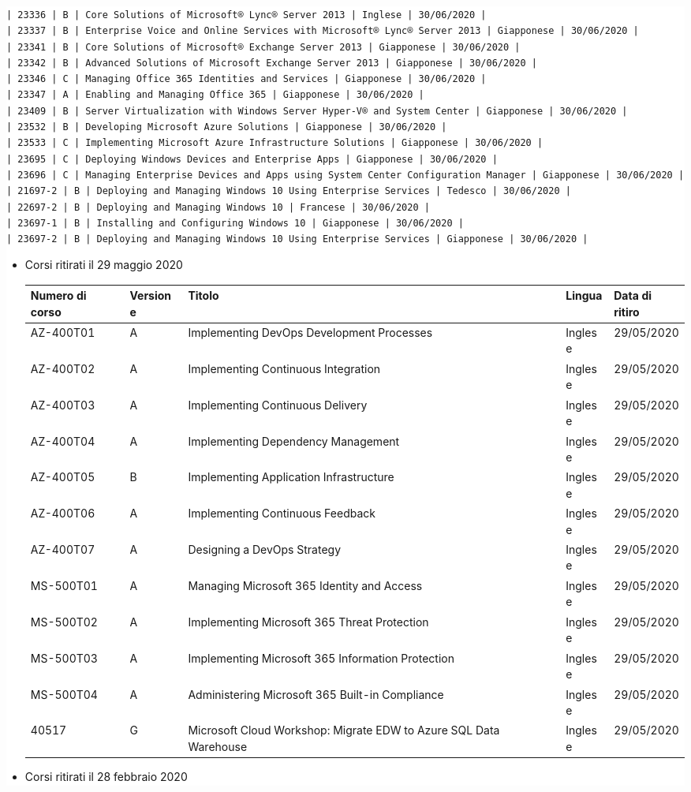     | 23336 | B | Core Solutions of Microsoft® Lync® Server 2013 | Inglese | 30/06/2020 |
    | 23337 | B | Enterprise Voice and Online Services with Microsoft® Lync® Server 2013 | Giapponese | 30/06/2020 |
    | 23341 | B | Core Solutions of Microsoft® Exchange Server 2013 | Giapponese | 30/06/2020 |
    | 23342 | B | Advanced Solutions of Microsoft Exchange Server 2013 | Giapponese | 30/06/2020 |
    | 23346 | C | Managing Office 365 Identities and Services | Giapponese | 30/06/2020 |
    | 23347 | A | Enabling and Managing Office 365 | Giapponese | 30/06/2020 |
    | 23409 | B | Server Virtualization with Windows Server Hyper-V® and System Center | Giapponese | 30/06/2020 |
    | 23532 | B | Developing Microsoft Azure Solutions | Giapponese | 30/06/2020 |
    | 23533 | C | Implementing Microsoft Azure Infrastructure Solutions | Giapponese | 30/06/2020 |
    | 23695 | C | Deploying Windows Devices and Enterprise Apps | Giapponese | 30/06/2020 |
    | 23696 | C | Managing Enterprise Devices and Apps using System Center Configuration Manager | Giapponese | 30/06/2020 |
    | 21697-2 | B | Deploying and Managing Windows 10 Using Enterprise Services | Tedesco | 30/06/2020 |
    | 22697-2 | B | Deploying and Managing Windows 10 | Francese | 30/06/2020 |
    | 23697-1 | B | Installing and Configuring Windows 10 | Giapponese | 30/06/2020 |
    | 23697-2 | B | Deploying and Managing Windows 10 Using Enterprise Services | Giapponese | 30/06/2020 |

* Corsi ritirati il 29 maggio 2020

    | Numero di corso | Versione | Titolo | Lingua | Data di ritiro |
    | --- | --- | --- | --- | --- |
    | AZ-400T01 | A | Implementing DevOps Development Processes | Inglese | 29/05/2020 |
    | AZ-400T02 | A | Implementing Continuous Integration | Inglese | 29/05/2020|
    | AZ-400T03 | A | Implementing Continuous Delivery | Inglese | 29/05/2020 |
    | AZ-400T04 | A | Implementing Dependency Management | Inglese | 29/05/2020 |
    | AZ-400T05 | B | Implementing Application Infrastructure | Inglese | 29/05/2020 |
    | AZ-400T06 | A | Implementing Continuous Feedback | Inglese | 29/05/2020 |
    | AZ-400T07 | A | Designing a DevOps Strategy | Inglese | 29/05/2020 |
    | MS-500T01 | A | Managing Microsoft 365 Identity and Access | Inglese | 29/05/2020 |
    | MS-500T02 | A | Implementing Microsoft 365 Threat Protection | Inglese | 29/05/2020 |
    | MS-500T03 | A | Implementing Microsoft 365 Information Protection | Inglese | 29/05/2020 |
    | MS-500T04 | A | Administering Microsoft 365 Built-in Compliance | Inglese | 29/05/2020 |
    | 40517 | G | Microsoft Cloud Workshop: Migrate EDW to Azure SQL Data Warehouse | Inglese | 29/05/2020 |

* Corsi ritirati il 28 febbraio 2020
